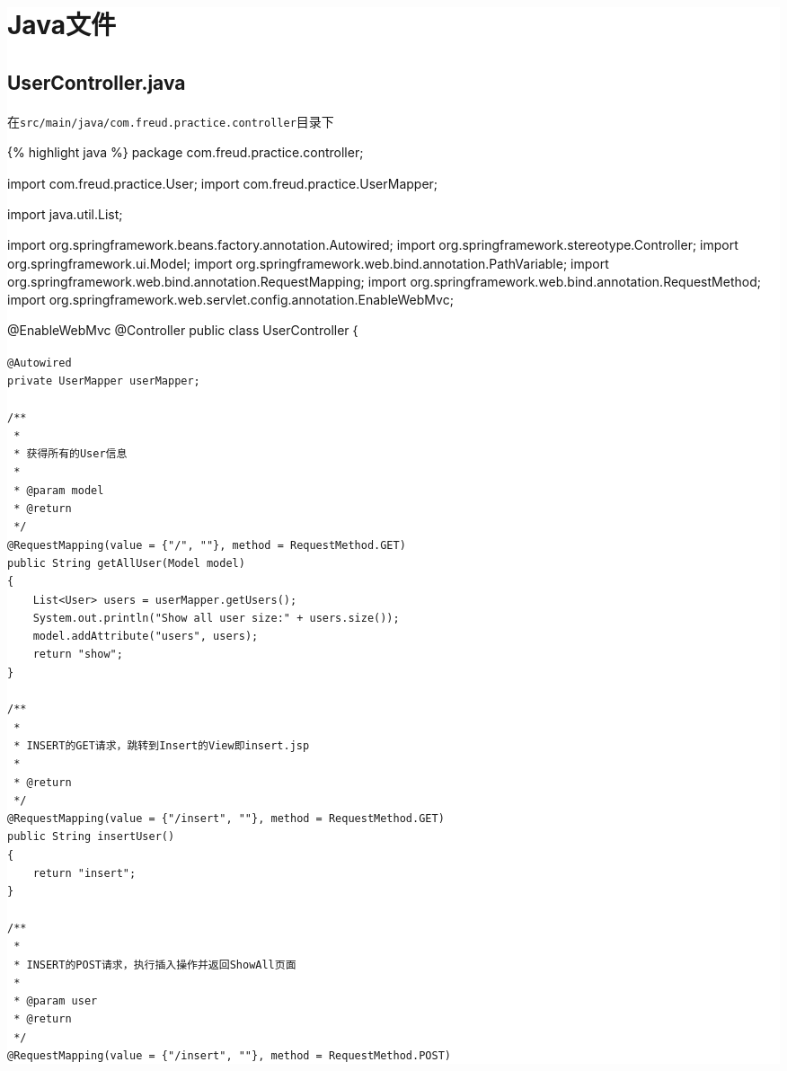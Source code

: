 Java文件
======================

UserController.java
--------------------------------

在`src/main/java/com.freud.practice.controller`目录下

{% highlight java %}
package com.freud.practice.controller;

import com.freud.practice.User;
import com.freud.practice.UserMapper;

import java.util.List;

import org.springframework.beans.factory.annotation.Autowired;
import org.springframework.stereotype.Controller;
import org.springframework.ui.Model;
import org.springframework.web.bind.annotation.PathVariable;
import org.springframework.web.bind.annotation.RequestMapping;
import org.springframework.web.bind.annotation.RequestMethod;
import org.springframework.web.servlet.config.annotation.EnableWebMvc;

@EnableWebMvc
@Controller
public class UserController
{

	@Autowired
	private UserMapper userMapper;

	/**
	 * 
	 * 获得所有的User信息
	 * 
	 * @param model
	 * @return
	 */
	@RequestMapping(value = {"/", ""}, method = RequestMethod.GET)
	public String getAllUser(Model model)
	{
		List<User> users = userMapper.getUsers();
		System.out.println("Show all user size:" + users.size());
		model.addAttribute("users", users);
		return "show";
	}

	/**
	 * 
	 * INSERT的GET请求，跳转到Insert的View即insert.jsp
	 * 
	 * @return
	 */
	@RequestMapping(value = {"/insert", ""}, method = RequestMethod.GET)
	public String insertUser()
	{
		return "insert";
	}

	/**
	 * 
	 * INSERT的POST请求，执行插入操作并返回ShowAll页面
	 * 
	 * @param user
	 * @return
	 */
	@RequestMapping(value = {"/insert", ""}, method = RequestMethod.POST)